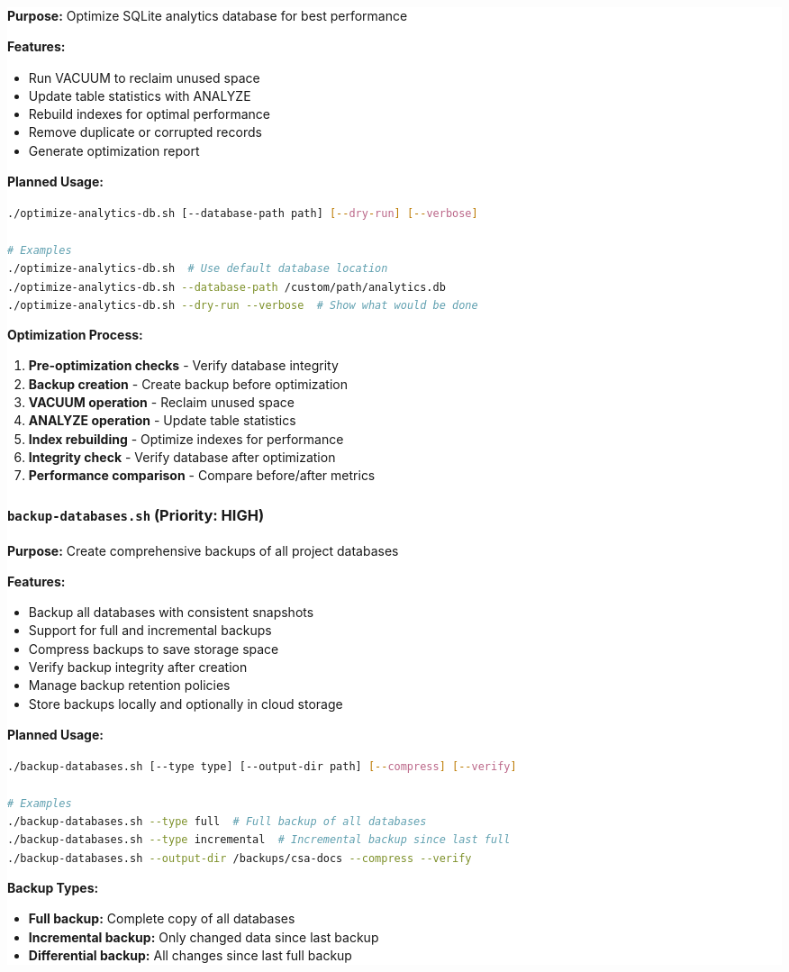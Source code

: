 **Purpose:** Optimize SQLite analytics database for best performance

**Features:**
- Run VACUUM to reclaim unused space
- Update table statistics with ANALYZE
- Rebuild indexes for optimal performance  
- Remove duplicate or corrupted records
- Generate optimization report

**Planned Usage:**
```bash
./optimize-analytics-db.sh [--database-path path] [--dry-run] [--verbose]

# Examples
./optimize-analytics-db.sh  # Use default database location
./optimize-analytics-db.sh --database-path /custom/path/analytics.db
./optimize-analytics-db.sh --dry-run --verbose  # Show what would be done
```

**Optimization Process:**
1. **Pre-optimization checks** - Verify database integrity
2. **Backup creation** - Create backup before optimization
3. **VACUUM operation** - Reclaim unused space
4. **ANALYZE operation** - Update table statistics
5. **Index rebuilding** - Optimize indexes for performance
6. **Integrity check** - Verify database after optimization
7. **Performance comparison** - Compare before/after metrics

### `backup-databases.sh` (Priority: HIGH)

**Purpose:** Create comprehensive backups of all project databases

**Features:**
- Backup all databases with consistent snapshots
- Support for full and incremental backups
- Compress backups to save storage space
- Verify backup integrity after creation
- Manage backup retention policies
- Store backups locally and optionally in cloud storage

**Planned Usage:**
```bash
./backup-databases.sh [--type type] [--output-dir path] [--compress] [--verify]

# Examples
./backup-databases.sh --type full  # Full backup of all databases
./backup-databases.sh --type incremental  # Incremental backup since last full
./backup-databases.sh --output-dir /backups/csa-docs --compress --verify
```

**Backup Types:**
- **Full backup:** Complete copy of all databases
- **Incremental backup:** Only changed data since last backup
- **Differential backup:** All changes since last full backup

